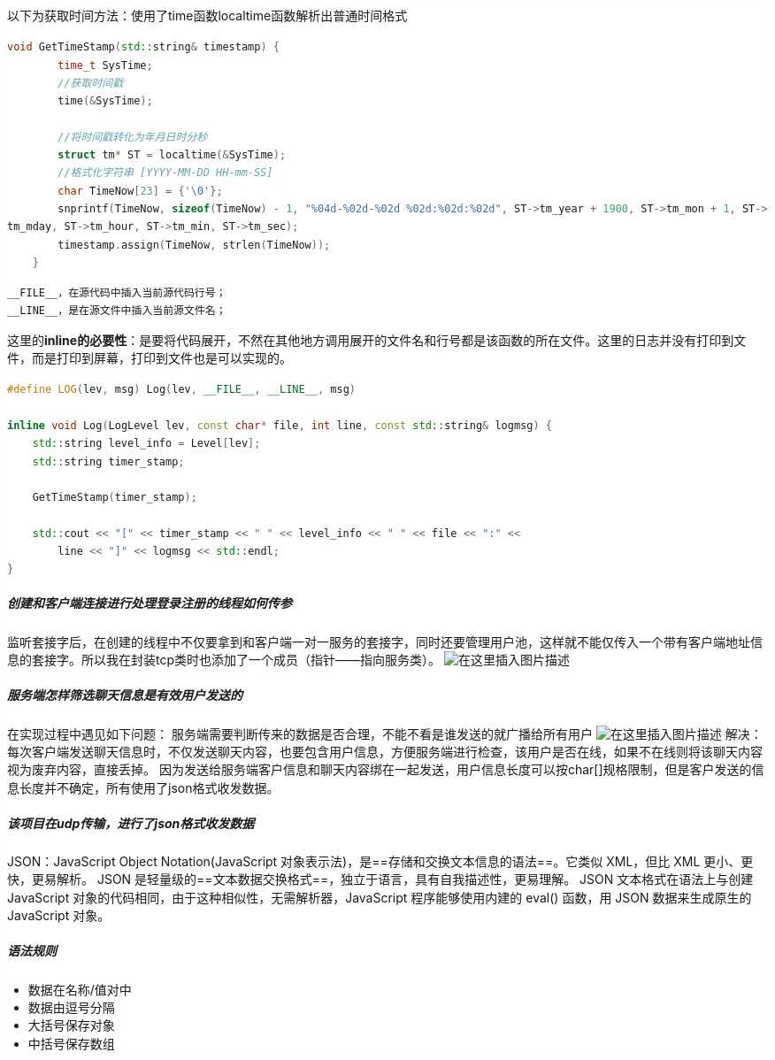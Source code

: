 以下为获取时间方法：使用了time函数localtime函数解析出普通时间格式
```cpp
void GetTimeStamp(std::string& timestamp) {    
        time_t SysTime;    
        //获取时间戳    
        time(&SysTime);    
    
        //将时间戳转化为年月日时分秒    
        struct tm* ST = localtime(&SysTime);    
        //格式化字符串 [YYYY-MM-DD HH-mm-SS]    
        char TimeNow[23] = {'\0'};    
        snprintf(TimeNow, sizeof(TimeNow) - 1, "%04d-%02d-%02d %02d:%02d:%02d", ST->tm_year + 1900, ST->tm_mon + 1, ST->tm_mday, ST->tm_hour, ST->tm_min, ST->tm_sec);        
        timestamp.assign(TimeNow, strlen(TimeNow));    
    }
```

```
__FILE__，在源代码中插入当前源代码行号； 
__LINE__，是在源文件中插入当前源文件名；
```

这里的**inline的必要性**：是要将代码展开，不然在其他地方调用展开的文件名和行号都是该函数的所在文件。这里的日志并没有打印到文件，而是打印到屏幕，打印到文件也是可以实现的。
```cpp
#define LOG(lev, msg) Log(lev, __FILE__, __LINE__, msg) 

inline void Log(LogLevel lev, const char* file, int line, const std::string& logmsg) {
    std::string level_info = Level[lev];
    std::string timer_stamp;

    GetTimeStamp(timer_stamp);

    std::cout << "[" << timer_stamp << " " << level_info << " " << file << ":" <<
        line << "]" << logmsg << std::endl;
}
```
##### 创建和客户端连接进行处理登录注册的线程如何传参
监听套接字后，在创建的线程中不仅要拿到和客户端一对一服务的套接字，同时还要管理用户池，这样就不能仅传入一个带有客户端地址信息的套接字。所以我在封装tcp类时也添加了一个成员（指针——指向服务类）。
![在这里插入图片描述](https://img-blog.csdnimg.cn/20200410184424763.png?x-oss-process=image/watermark,type_ZmFuZ3poZW5naGVpdGk,shadow_10,text_aHR0cHM6Ly9ibG9nLmNzZG4ubmV0L3FxXzQzOTA5MTg0,size_16,color_FFFFFF,t_70)
##### 服务端怎样筛选聊天信息是有效用户发送的
在实现过程中遇见如下问题：
服务端需要判断传来的数据是否合理，不能不看是谁发送的就广播给所有用户
![在这里插入图片描述](https://img-blog.csdnimg.cn/20200410185500644.png?x-oss-process=image/watermark,type_ZmFuZ3poZW5naGVpdGk,shadow_10,text_aHR0cHM6Ly9ibG9nLmNzZG4ubmV0L3FxXzQzOTA5MTg0,size_16,color_FFFFFF,t_70)
解决：每次客户端发送聊天信息时，不仅发送聊天内容，也要包含用户信息，方便服务端进行检查，该用户是否在线，如果不在线则将该聊天内容视为废弃内容，直接丢掉。
因为发送给服务端客户信息和聊天内容绑在一起发送，用户信息长度可以按char[]规格限制，但是客户发送的信息长度并不确定，所有使用了json格式收发数据。
##### 该项目在udp传输，进行了json格式收发数据
JSON：JavaScript Object Notation(JavaScript 对象表示法)，是==存储和交换文本信息的语法==。它类似 XML，但比 XML 更小、更快，更易解析。
JSON 是轻量级的==文本数据交换格式==，独立于语言，具有自我描述性，更易理解。
JSON 文本格式在语法上与创建 JavaScript 对象的代码相同，由于这种相似性，无需解析器，JavaScript 程序能够使用内建的 eval() 函数，用 JSON 数据来生成原生的 JavaScript 对象。
##### 语法规则
- 数据在名称/值对中
- 数据由逗号分隔
- 大括号保存对象
- 中括号保存数组

